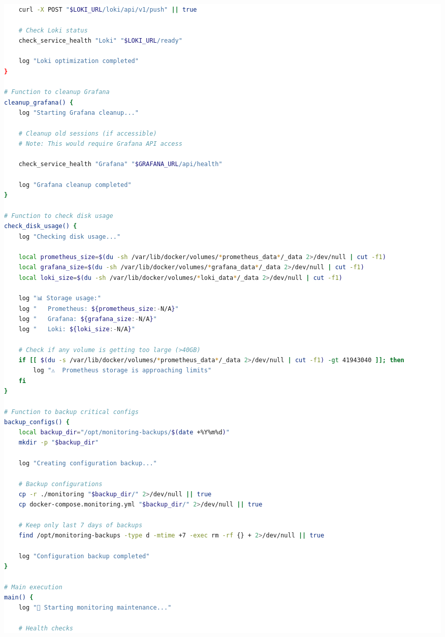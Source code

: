 ```bash
    curl -X POST "$LOKI_URL/loki/api/v1/push" || true

    # Check Loki status
    check_service_health "Loki" "$LOKI_URL/ready"

    log "Loki optimization completed"
}

# Function to cleanup Grafana
cleanup_grafana() {
    log "Starting Grafana cleanup..."

    # Cleanup old sessions (if accessible)
    # Note: This would require Grafana API access

    check_service_health "Grafana" "$GRAFANA_URL/api/health"

    log "Grafana cleanup completed"
}

# Function to check disk usage
check_disk_usage() {
    log "Checking disk usage..."

    local prometheus_size=$(du -sh /var/lib/docker/volumes/*prometheus_data*/_data 2>/dev/null | cut -f1)
    local grafana_size=$(du -sh /var/lib/docker/volumes/*grafana_data*/_data 2>/dev/null | cut -f1)
    local loki_size=$(du -sh /var/lib/docker/volumes/*loki_data*/_data 2>/dev/null | cut -f1)

    log "📊 Storage usage:"
    log "   Prometheus: ${prometheus_size:-N/A}"
    log "   Grafana: ${grafana_size:-N/A}"
    log "   Loki: ${loki_size:-N/A}"

    # Check if any volume is getting too large (>40GB)
    if [[ $(du -s /var/lib/docker/volumes/*prometheus_data*/_data 2>/dev/null | cut -f1) -gt 41943040 ]]; then
        log "⚠️  Prometheus storage is approaching limits"
    fi
}

# Function to backup critical configs
backup_configs() {
    local backup_dir="/opt/monitoring-backups/$(date +%Y%m%d)"
    mkdir -p "$backup_dir"

    log "Creating configuration backup..."

    # Backup configurations
    cp -r ./monitoring "$backup_dir/" 2>/dev/null || true
    cp docker-compose.monitoring.yml "$backup_dir/" 2>/dev/null || true

    # Keep only last 7 days of backups
    find /opt/monitoring-backups -type d -mtime +7 -exec rm -rf {} + 2>/dev/null || true

    log "Configuration backup completed"
}

# Main execution
main() {
    log "🚀 Starting monitoring maintenance..."

    # Health checks
```
